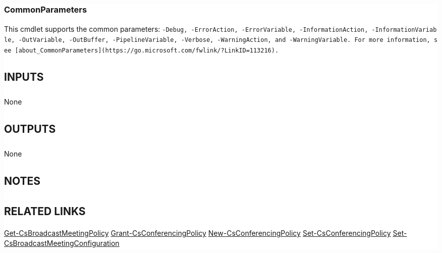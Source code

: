 ### CommonParameters
This cmdlet supports the common parameters: `-Debug, -ErrorAction, -ErrorVariable, -InformationAction, -InformationVariable, -OutVariable, -OutBuffer, -PipelineVariable, -Verbose, -WarningAction, and -WarningVariable. For more information, see [about_CommonParameters](https://go.microsoft.com/fwlink/?LinkID=113216).`

## INPUTS

###  
None

## OUTPUTS

###  
None

## NOTES

## RELATED LINKS

[Get-CsBroadcastMeetingPolicy](Get-CsBroadcastMeetingPolicy.md)
[Grant-CsConferencingPolicy](Grant-CsConferencingPolicy.md)
[New-CsConferencingPolicy](New-CsConferencingPolicy.md)
[Set-CsConferencingPolicy](Set-CsConferencingPolicy.md)
[Set-CsBroadcastMeetingConfiguration](Set-CsBroadcastMeetingConfiguration.md)


